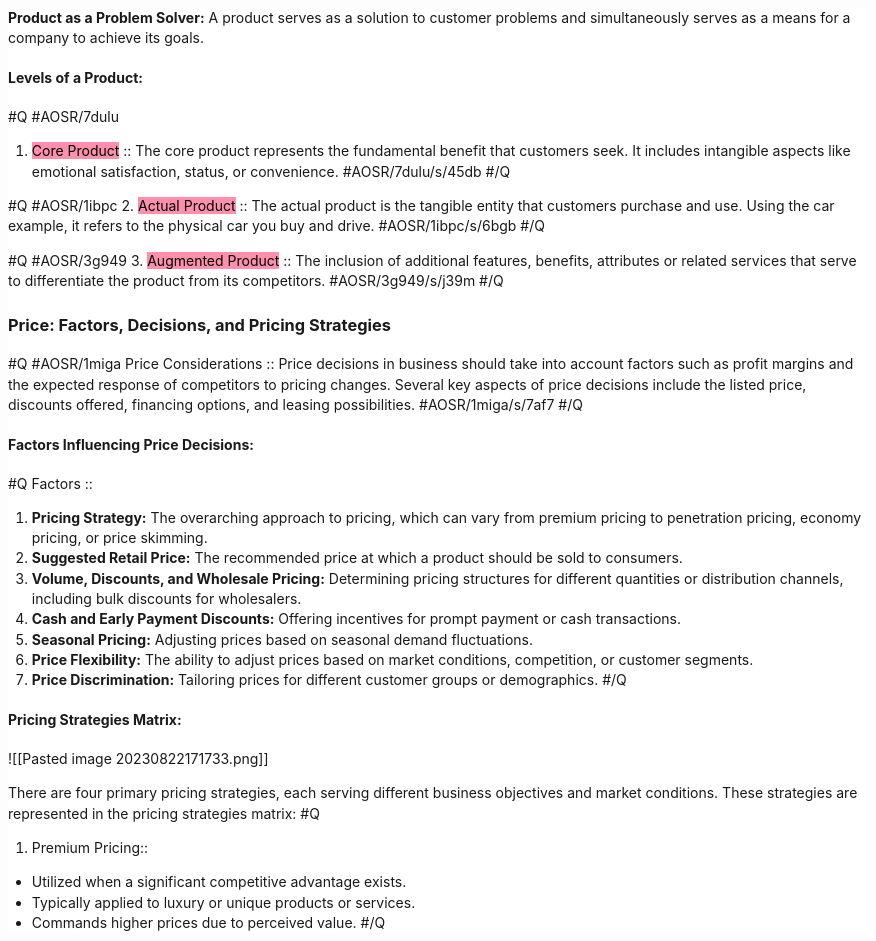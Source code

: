 **Product as a Problem Solver:** A product serves as a solution to customer problems and simultaneously serves as a means for a company to achieve its goals.

#### Levels of a Product:
#Q #AOSR/7dulu
1. <mark style="background: #FF5582A6;">Core Product</mark> :: The core product represents the fundamental benefit that customers seek. It includes intangible aspects like emotional satisfaction, status, or convenience. #AOSR/7dulu/s/45db
#/Q 

#Q  #AOSR/1ibpc
2. <mark style="background: #FF5582A6;">Actual Product</mark> :: The actual product is the tangible entity that customers purchase and use. Using the car example, it refers to the physical car you buy and drive.  #AOSR/1ibpc/s/6bgb
#/Q 

#Q #AOSR/3g949
3. <mark style="background: #FF5582A6;">Augmented Product</mark> :: The inclusion of additional features, benefits, attributes or related services that serve to differentiate the product from its competitors. #AOSR/3g949/s/j39m
#/Q 
### Price: Factors, Decisions, and Pricing Strategies
#Q #AOSR/1miga
Price Considerations :: Price decisions in business should take into account factors such as profit margins and the expected response of competitors to pricing changes. Several key aspects of price decisions include the listed price, discounts offered, financing options, and leasing possibilities.  #AOSR/1miga/s/7af7
#/Q 

#### Factors Influencing Price Decisions:
#Q
Factors ::
1. **Pricing Strategy:** The overarching approach to pricing, which can vary from premium pricing to penetration pricing, economy pricing, or price skimming.
2. **Suggested Retail Price:** The recommended price at which a product should be sold to consumers.
3. **Volume, Discounts, and Wholesale Pricing:** Determining pricing structures for different quantities or distribution channels, including bulk discounts for wholesalers.
4. **Cash and Early Payment Discounts:** Offering incentives for prompt payment or cash transactions.
5. **Seasonal Pricing:** Adjusting prices based on seasonal demand fluctuations.
6. **Price Flexibility:** The ability to adjust prices based on market conditions, competition, or customer segments.
7. **Price Discrimination:** Tailoring prices for different customer groups or demographics.
#/Q    

#### Pricing Strategies Matrix:

![[Pasted image 20230822171733.png]]

There are four primary pricing strategies, each serving different business objectives and market conditions. These strategies are represented in the pricing strategies matrix:
#Q
1. Premium Pricing::
- Utilized when a significant competitive advantage exists.
- Typically applied to luxury or unique products or services.
- Commands higher prices due to perceived value.
#/Q
